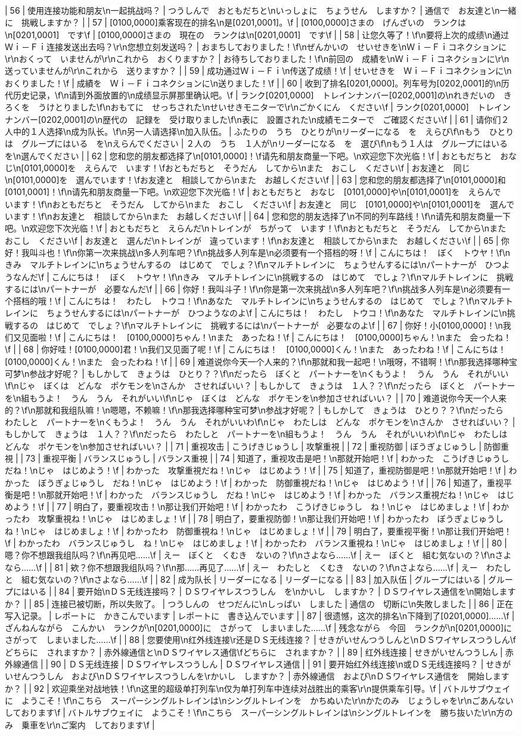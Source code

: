 | 56 | 使用连接功能和朋友\n一起挑战吗？ | つうしんで　おともだちと\nいっしょに　ちょうせん　しますか？ | 通信で　お友達と\n一緒に　挑戦しますか？ |
| 57 | [0100,0000]乘客现在的排名\n是[0201,0001]。\f | [0100,0000]さまの　げんざいの　ランクは\n[0201,0001]　です\f | [0100,0000]さまの　現在の　ランクは\n[0201,0001]　です\f |
| 58 | 让您久等了！\f\n要将上次的成绩\n通过Ｗｉ－Ｆｉ连接发送出去吗？\r\n您想立刻发送吗？ | おまちしておりました！\f\nぜんかいの　せいせきを\nＷｉ－Ｆｉコネクションに\r\nおくって　いませんが\r\nこれから　おくりますか？ | お待ちしておりました！\f\n前回の　成績を\nＷｉ－Ｆｉコネクションに\r\n送っていませんが\r\nこれから　送りますか？ |
| 59 | 成功通过Ｗｉ－Ｆｉ\n传送了成绩！\f | せいせきを　Ｗｉ－Ｆｉコネクションに\nおくりました！\f | 成績を　Ｗｉ－Ｆｉコネクションに\n送りました！\f |
| 60 | 收到了排名[0201,0000]。列车号为[0202,0001]的\n历代历史记录，\f\n请到外面放置的\n成绩显示屏那里确认吧。\f | ランク[0201,0000]　トレインナンバー[0202,0001]の\nれきだいの　きろくを　うけとりました\f\nおもてに　せっちされた\nせいせきモニターで\r\nごかくにん　ください\f | ランク[0201,0000]　トレインナンバー[0202,0001]の\n歴代の　記録を　受け取りました\f\n表に　設置された\n成績モニターで　ご確認ください\f |
| 61 | 请你们２人中的１人选择\n成为队长。\f\n另一人请选择\n加入队伍。 | ふたりの　うち　ひとりが\nリーダーになる　を　えらび\f\nもう　ひとりは　グループにはいる　を\nえらんでください | ２人の　うち　１人が\nリーダーになる　を　選び\f\nもう１人は　グループにはいる　を\n選んでください |
| 62 | 您和您的朋友都选择了\n[0101,0000]！\f请先和朋友商量一下吧。\n欢迎您下次光临！\f | おともだちと　おなじ\n[0101,0000]を　えらんで　います！\fおともだちと　そうだん　してから\nまた　おこし　ください\f | お友達と　同じ\n[0101,0000]を　選んでいます！\fお友達と　相談してから\nまた　お越しください\f |
| 63 | 您和您的朋友都选择了\n[0101,0000]和[0101,0001]！\f\n请先和朋友商量一下吧。\n欢迎您下次光临！\f | おともだちと　おなじ　[0101,0000]や\n[0101,0001]を　えらんで　います！\f\nおともだちと　そうだん　してから\nまた　おこし　ください\f | お友達と　同じ　[0101,0000]や\n[0101,0001]を　選んでいます！\f\nお友達と　相談してから\nまた　お越しください\f |
| 64 | 您和您的朋友选择了\n不同的列车路线！\f\n请先和朋友商量一下吧。\n欢迎您下次光临！\f | おともだちと　えらんだ\nトレインが　ちがって　います！\f\nおともだちと　そうだん　してから\nまた　おこし　ください\f | お友達と　選んだ\nトレインが　違っています！\f\nお友達と　相談してから\nまた　お越しください\f |
| 65 | 你好！我叫斗也！\f\n你第一次来挑战\n多人列车吧？\f\n挑战多人列车是\n必须要有一个搭档的呀！\f | こんにちは！　ぼく　トウヤ！\f\nきみ　マルチトレインに\nちょうせんするの　はじめて　でしょ？\f\nマルチトレインに　ちょうせんするには\nパートナーが　ひつようなんだ\f | こんにちは！　ぼく　トウヤ！\f\nきみ　マルチトレインに\n挑戦するの　はじめて　でしょ？\f\nマルチトレインに　挑戦するには\nパートナーが　必要なんだ\f |
| 66 | 你好！我叫斗子！\f\n你是第一次来挑战\n多人列车吧？\f\n挑战多人列车是\n必须要有一个搭档的哦！\f | こんにちは！　わたし　トウコ！\f\nあなた　マルチトレインに\nちょうせんするの　はじめて　でしょ？\f\nマルチトレインに　ちょうせんするには\nパートナーが　ひつようなのよ\f | こんにちは！　わたし　トウコ！\f\nあなた　マルチトレインに\n挑戦するの　はじめて　でしょ？\f\nマルチトレインに　挑戦するには\nパートナーが　必要なのよ\f |
| 67 | 你好！小[0100,0000]！\n我们又见面啦！\f | こんにちは！　[0100,0000]ちゃん！\nまた　あったね！\f | こんにちは！　[0100,0000]ちゃん！\nまた　会ったね！\f |
| 68 | 你好哇！[0100,0000]君！\n我们又见面了呢！\f | こんにちは！　[0100,0000]くん！\nまた　あったわね！\f | こんにちは！　[0100,0000]くん！\nまた　会ったわね！\f |
| 69 | 难道说你今天一个人来的？\f\n那就和我一起吧！\n哦呀，不错啊！\f\n那我选择哪种宝可梦\n参战才好呢？ | もしかして　きょうは　ひとり？？\f\nだったら　ぼくと　パートナーを\nくもうよ！　うん　うん　それがいい\f\nじゃ　ぼくは　どんな　ポケモンを\nさんか　させればいい？ | もしかして　きょうは　１人？？\f\nだったら　ぼくと　パートナーを\n組もうよ！　うん　うん　それがいい\f\nじゃ　ぼくは　どんな　ポケモンを\n参加させればいい？ |
| 70 | 难道说你今天一个人来的？\f\n那就和我组队嘛！\n嗯嗯，不赖嘛！\f\n那我选择哪种宝可梦\n参战才好呢？ | もしかして　きょうは　ひとり？？\f\nだったら　わたしと　パートナーを\nくもうよ！　うん　うん　それがいいわ\f\nじゃ　わたしは　どんな　ポケモンを\nさんか　させればいい？ | もしかして　きょうは　１人？？\f\nだったら　わたしと　パートナーを\n組もうよ！　うん　うん　それがいいわ\f\nじゃ　わたしは　どんな　ポケモンを\n参加させればいい？ |
| 71 | 重视攻击 | こうげきじゅうし | 攻撃重視 |
| 72 | 重视防御 | ぼうぎょじゅうし | 防御重視 |
| 73 | 重视平衡 | バランスじゅうし | バランス重視 |
| 74 | 知道了，重视攻击是吧！\n那就开始吧！\f | わかった　こうげきじゅうし　だね！\nじゃ　はじめよう！\f | わかった　攻撃重視だね！\nじゃ　はじめよう！\f |
| 75 | 知道了，重视防御是吧！\n那就开始吧！\f | わかった　ぼうぎょじゅうし　だね！\nじゃ　はじめよう！\f | わかった　防御重視だね！\nじゃ　はじめよう！\f |
| 76 | 知道了，重视平衡是吧！\n那就开始吧！\f | わかった　バランスじゅうし　だね！\nじゃ　はじめよう！\f | わかった　バランス重視だね！\nじゃ　はじめよう！\f |
| 77 | 明白了，要重视攻击！\n那让我们开始吧！\f | わかったわ　こうげきじゅうし　ね！\nじゃ　はじめましょ！\f | わかったわ　攻撃重視ね！\nじゃ　はじめましょ！\f |
| 78 | 明白了，要重视防御！\n那让我们开始吧！\f | わかったわ　ぼうぎょじゅうし　ね！\nじゃ　はじめましょ！\f | わかったわ　防御重視ね！\nじゃ　はじめましょ！\f |
| 79 | 明白了，要重视平衡！\n那让我们开始吧！\f | わかったわ　バランスじゅうし　ね！\nじゃ　はじめましょ！\f | わかったわ　バランス重視ね！\nじゃ　はじめましょ！\f |
| 80 | 嗯？你不想跟我组队吗？\f\n再见吧……\f | えー　ぼくと　くむき　ないの？\f\nさよなら……\f | えー　ぼくと　組む気ないの？\f\nさよなら……\f |
| 81 | 欸？你不想跟我组队吗？\f\n那……再见了……\f | えー　わたしと　くむき　ないの？\f\nさよなら……\f | えー　わたしと　組む気ないの？\f\nさよなら……\f |
| 82 | 成为队长 | リーダーになる | リーダーになる |
| 83 | 加入队伍 | グループにはいる | グループにはいる |
| 84 | 要开始\nＤＳ无线连接吗？ | ＤＳワイヤレスつうしん　を\nかいし　しますか？ | ＤＳワイヤレス通信を\n開始しますか？ |
| 85 | 连接已被切断，所以失败了。 | つうしんの　せつだんに\nしっぱい　しました | 通信の　切断に\n失敗しました |
| 86 | 正在写入记录。 | レポートに　かきこんでいます | レポートに　書き込んでいます |
| 87 | 很遗憾，这次的排名\n下降到了[0201,0000]……\f | ざんねんながら　こんかい　ランクが\n[0201,0000]に　さがって　しまいました……\f | 残念ながら　今回　ランクが\n[0201,0000]に　さがって　しまいました……\f |
| 88 | 您要使用\n红外线连接\r还是ＤＳ无线连接？ | せきがいせんつうしんと\nＤＳワイヤレスつうしん\fどちらに　されますか？ | 赤外線通信と\nＤＳワイヤレス通信\fどちらに　されますか？ |
| 89 | 红外线连接 | せきがいせんつうしん | 赤外線通信 |
| 90 | ＤＳ无线连接 | ＤＳワイヤレスつうしん | ＤＳワイヤレス通信 |
| 91 | 要开始红外线连接\n或ＤＳ无线连接吗？ | せきがいせんつうしん　および\nＤＳワイヤレスつうしんを\rかいし　しますか？ | 赤外線通信　および\nＤＳワイヤレス通信を　開始しますか？ |
| 92 | 欢迎乘坐对战地铁！\f\n这里的超级单打列车\n仅为单打列车中连续对战胜出的乘客\r\n提供乘车引导。\f | バトルサブウェイに　ようこそ！\f\nこちら　スーパーシングルトレインは\nシングルトレインを　かちぬいた\r\nかたのみ　じょうしゃを\r\nごあんない　しております\f | バトルサブウェイに　ようこそ！\f\nこちら　スーパーシングルトレインは\nシングルトレインを　勝ち抜いた\r\n方のみ　乗車を\r\nご案内　しております\f |